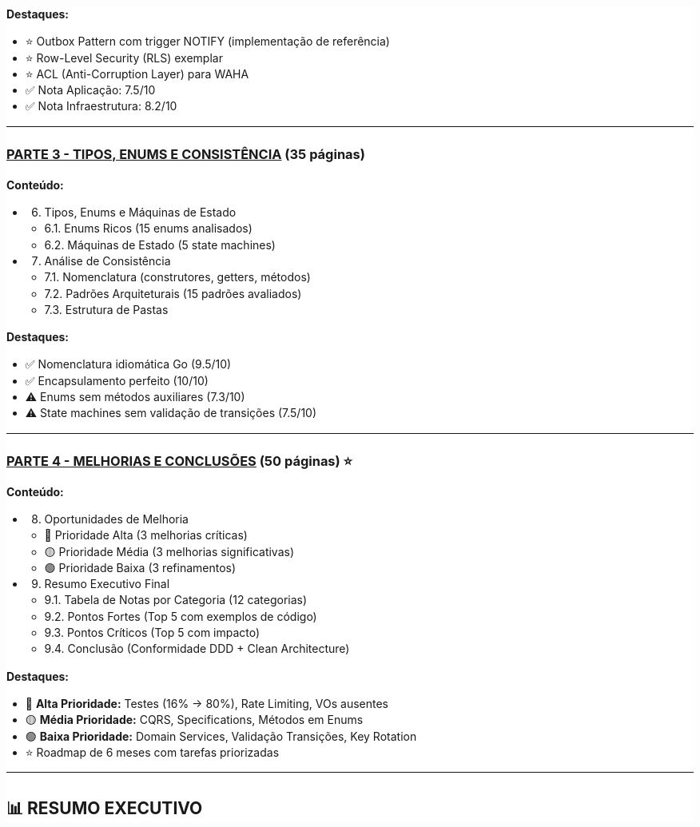**Destaques:**
- ⭐ Outbox Pattern com trigger NOTIFY (implementação de referência)
- ⭐ Row-Level Security (RLS) exemplar
- ⭐ ACL (Anti-Corruption Layer) para WAHA
- ✅ Nota Aplicação: 7.5/10
- ✅ Nota Infraestrutura: 8.2/10

---

### [PARTE 3 - TIPOS, ENUMS E CONSISTÊNCIA](./PART_3_TYPES_CONSISTENCY.md) (35 páginas)

**Conteúdo:**
- 6. Tipos, Enums e Máquinas de Estado
  - 6.1. Enums Ricos (15 enums analisados)
  - 6.2. Máquinas de Estado (5 state machines)
- 7. Análise de Consistência
  - 7.1. Nomenclatura (construtores, getters, métodos)
  - 7.2. Padrões Arquiteturais (15 padrões avaliados)
  - 7.3. Estrutura de Pastas

**Destaques:**
- ✅ Nomenclatura idiomática Go (9.5/10)
- ✅ Encapsulamento perfeito (10/10)
- ⚠️ Enums sem métodos auxiliares (7.3/10)
- ⚠️ State machines sem validação de transições (7.5/10)

---

### [PARTE 4 - MELHORIAS E CONCLUSÕES](./PART_4_IMPROVEMENTS_SUMMARY.md) (50 páginas) ⭐

**Conteúdo:**
- 8. Oportunidades de Melhoria
  - 🔴 Prioridade Alta (3 melhorias críticas)
  - 🟡 Prioridade Média (3 melhorias significativas)
  - 🟢 Prioridade Baixa (3 refinamentos)
- 9. Resumo Executivo Final
  - 9.1. Tabela de Notas por Categoria (12 categorias)
  - 9.2. Pontos Fortes (Top 5 com exemplos de código)
  - 9.3. Pontos Críticos (Top 5 com impacto)
  - 9.4. Conclusão (Conformidade DDD + Clean Architecture)

**Destaques:**
- 🔴 **Alta Prioridade:** Testes (16% → 80%), Rate Limiting, VOs ausentes
- 🟡 **Média Prioridade:** CQRS, Specifications, Métodos em Enums
- 🟢 **Baixa Prioridade:** Domain Services, Validação Transições, Key Rotation
- ⭐ Roadmap de 6 meses com tarefas priorizadas

---

## 📊 RESUMO EXECUTIVO
